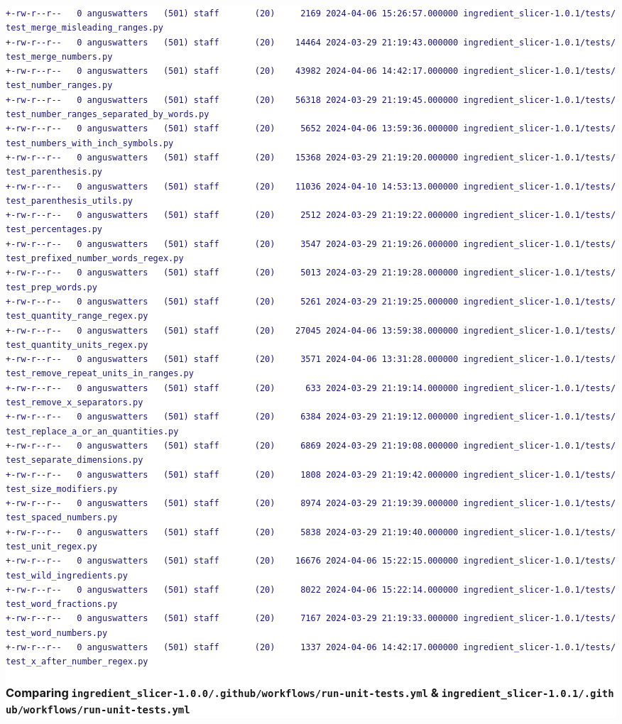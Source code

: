 ```diff
+-rw-r--r--   0 anguswatters   (501) staff       (20)     2169 2024-04-06 15:26:57.000000 ingredient_slicer-1.0.1/tests/test_merge_misleading_ranges.py
+-rw-r--r--   0 anguswatters   (501) staff       (20)    14464 2024-03-29 21:19:43.000000 ingredient_slicer-1.0.1/tests/test_merge_numbers.py
+-rw-r--r--   0 anguswatters   (501) staff       (20)    43982 2024-04-06 14:42:17.000000 ingredient_slicer-1.0.1/tests/test_number_ranges.py
+-rw-r--r--   0 anguswatters   (501) staff       (20)    56318 2024-03-29 21:19:45.000000 ingredient_slicer-1.0.1/tests/test_number_ranges_separated_by_words.py
+-rw-r--r--   0 anguswatters   (501) staff       (20)     5652 2024-04-06 13:59:36.000000 ingredient_slicer-1.0.1/tests/test_numbers_with_inch_symbols.py
+-rw-r--r--   0 anguswatters   (501) staff       (20)    15368 2024-03-29 21:19:20.000000 ingredient_slicer-1.0.1/tests/test_parenthesis.py
+-rw-r--r--   0 anguswatters   (501) staff       (20)    11036 2024-04-10 14:53:13.000000 ingredient_slicer-1.0.1/tests/test_parenthesis_utils.py
+-rw-r--r--   0 anguswatters   (501) staff       (20)     2512 2024-03-29 21:19:22.000000 ingredient_slicer-1.0.1/tests/test_percentages.py
+-rw-r--r--   0 anguswatters   (501) staff       (20)     3547 2024-03-29 21:19:26.000000 ingredient_slicer-1.0.1/tests/test_prefixed_number_words_regex.py
+-rw-r--r--   0 anguswatters   (501) staff       (20)     5013 2024-03-29 21:19:28.000000 ingredient_slicer-1.0.1/tests/test_prep_words.py
+-rw-r--r--   0 anguswatters   (501) staff       (20)     5261 2024-03-29 21:19:25.000000 ingredient_slicer-1.0.1/tests/test_quantity_range_regex.py
+-rw-r--r--   0 anguswatters   (501) staff       (20)    27045 2024-04-06 13:59:38.000000 ingredient_slicer-1.0.1/tests/test_quantity_units_regex.py
+-rw-r--r--   0 anguswatters   (501) staff       (20)     3571 2024-04-06 13:31:28.000000 ingredient_slicer-1.0.1/tests/test_remove_repeat_units_in_ranges.py
+-rw-r--r--   0 anguswatters   (501) staff       (20)      633 2024-03-29 21:19:14.000000 ingredient_slicer-1.0.1/tests/test_remove_x_separators.py
+-rw-r--r--   0 anguswatters   (501) staff       (20)     6384 2024-03-29 21:19:12.000000 ingredient_slicer-1.0.1/tests/test_replace_a_or_an_quantities.py
+-rw-r--r--   0 anguswatters   (501) staff       (20)     6869 2024-03-29 21:19:08.000000 ingredient_slicer-1.0.1/tests/test_separate_dimensions.py
+-rw-r--r--   0 anguswatters   (501) staff       (20)     1808 2024-03-29 21:19:42.000000 ingredient_slicer-1.0.1/tests/test_size_modifiers.py
+-rw-r--r--   0 anguswatters   (501) staff       (20)     8974 2024-03-29 21:19:39.000000 ingredient_slicer-1.0.1/tests/test_spaced_numbers.py
+-rw-r--r--   0 anguswatters   (501) staff       (20)     5838 2024-03-29 21:19:40.000000 ingredient_slicer-1.0.1/tests/test_unit_regex.py
+-rw-r--r--   0 anguswatters   (501) staff       (20)    16676 2024-04-06 15:22:15.000000 ingredient_slicer-1.0.1/tests/test_wild_ingredients.py
+-rw-r--r--   0 anguswatters   (501) staff       (20)     8022 2024-04-06 15:22:14.000000 ingredient_slicer-1.0.1/tests/test_word_fractions.py
+-rw-r--r--   0 anguswatters   (501) staff       (20)     7167 2024-03-29 21:19:33.000000 ingredient_slicer-1.0.1/tests/test_word_numbers.py
+-rw-r--r--   0 anguswatters   (501) staff       (20)     1337 2024-04-06 14:42:17.000000 ingredient_slicer-1.0.1/tests/test_x_after_number_regex.py
```

### Comparing `ingredient_slicer-1.0.0/.github/workflows/run-unit-tests.yml` & `ingredient_slicer-1.0.1/.github/workflows/run-unit-tests.yml`
